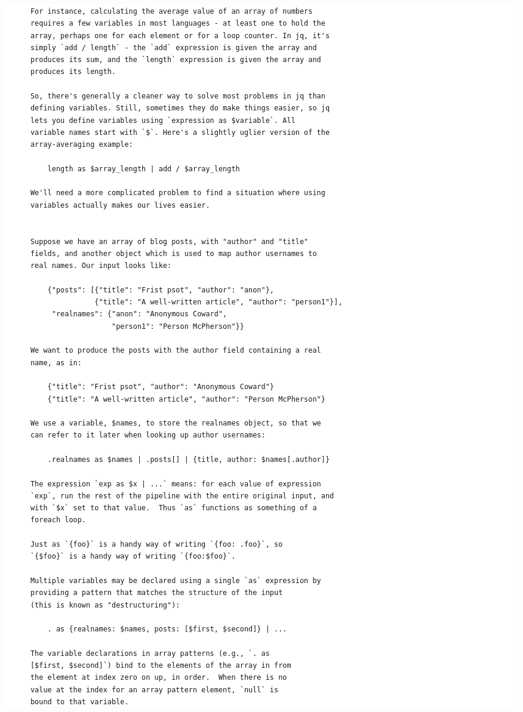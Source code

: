           For instance, calculating the average value of an array of numbers
          requires a few variables in most languages - at least one to hold the
          array, perhaps one for each element or for a loop counter. In jq, it's
          simply `add / length` - the `add` expression is given the array and
          produces its sum, and the `length` expression is given the array and
          produces its length.

          So, there's generally a cleaner way to solve most problems in jq than
          defining variables. Still, sometimes they do make things easier, so jq
          lets you define variables using `expression as $variable`. All
          variable names start with `$`. Here's a slightly uglier version of the
          array-averaging example:

              length as $array_length | add / $array_length

          We'll need a more complicated problem to find a situation where using
          variables actually makes our lives easier.


          Suppose we have an array of blog posts, with "author" and "title"
          fields, and another object which is used to map author usernames to
          real names. Our input looks like:

              {"posts": [{"title": "Frist psot", "author": "anon"},
                         {"title": "A well-written article", "author": "person1"}],
               "realnames": {"anon": "Anonymous Coward",
                             "person1": "Person McPherson"}}

          We want to produce the posts with the author field containing a real
          name, as in:

              {"title": "Frist psot", "author": "Anonymous Coward"}
              {"title": "A well-written article", "author": "Person McPherson"}

          We use a variable, $names, to store the realnames object, so that we
          can refer to it later when looking up author usernames:

              .realnames as $names | .posts[] | {title, author: $names[.author]}

          The expression `exp as $x | ...` means: for each value of expression
          `exp`, run the rest of the pipeline with the entire original input, and
          with `$x` set to that value.  Thus `as` functions as something of a
          foreach loop.

          Just as `{foo}` is a handy way of writing `{foo: .foo}`, so
          `{$foo}` is a handy way of writing `{foo:$foo}`.

          Multiple variables may be declared using a single `as` expression by
          providing a pattern that matches the structure of the input
          (this is known as "destructuring"):

              . as {realnames: $names, posts: [$first, $second]} | ...

          The variable declarations in array patterns (e.g., `. as
          [$first, $second]`) bind to the elements of the array in from
          the element at index zero on up, in order.  When there is no
          value at the index for an array pattern element, `null` is
          bound to that variable.
